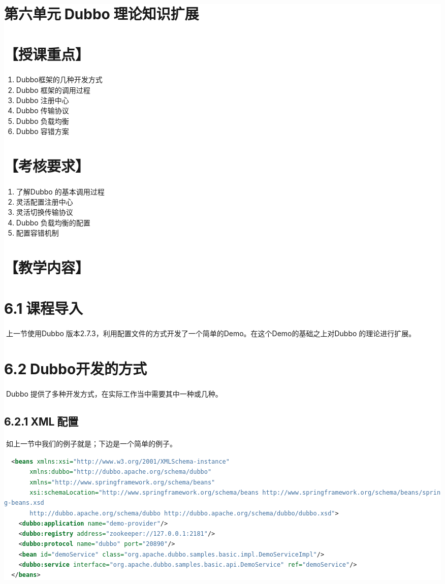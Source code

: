 # 第六单元  Dubbo 理论知识扩展



# 【授课重点】

1. Dubbo框架的几种开发方式
2. Dubbo 框架的调用过程
3. Dubbo 注册中心
4. Dubbo 传输协议
5. Dubbo 负载均衡
6. Dubbo 容错方案

# 【考核要求】

1. 了解Dubbo 的基本调用过程
2. 灵活配置注册中心
3. 灵活切换传输协议
4. Dubbo 负载均衡的配置
5. 配置容错机制

# 【教学内容】

# 6.1 课程导入

​     上一节使用Dubbo 版本2.7.3，利用配置文件的方式开发了一个简单的Demo。在这个Demo的基础之上对Dubbo 的理论进行扩展。



# 6.2 Dubbo开发的方式

​	Dubbo 提供了多种开发方式，在实际工作当中需要其中一种或几种。

## 6.2.1 XML 配置

​		如上一节中我们的例子就是；下边是一个简单的例子。

```xml
  <beans xmlns:xsi="http://www.w3.org/2001/XMLSchema-instance"
       xmlns:dubbo="http://dubbo.apache.org/schema/dubbo"
       xmlns="http://www.springframework.org/schema/beans"
       xsi:schemaLocation="http://www.springframework.org/schema/beans http://www.springframework.org/schema/beans/spring-beans.xsd
       http://dubbo.apache.org/schema/dubbo http://dubbo.apache.org/schema/dubbo/dubbo.xsd">
    <dubbo:application name="demo-provider"/>
    <dubbo:registry address="zookeeper://127.0.0.1:2181"/>
    <dubbo:protocol name="dubbo" port="20890"/>
    <bean id="demoService" class="org.apache.dubbo.samples.basic.impl.DemoServiceImpl"/>
    <dubbo:service interface="org.apache.dubbo.samples.basic.api.DemoService" ref="demoService"/>
  </beans>
```

